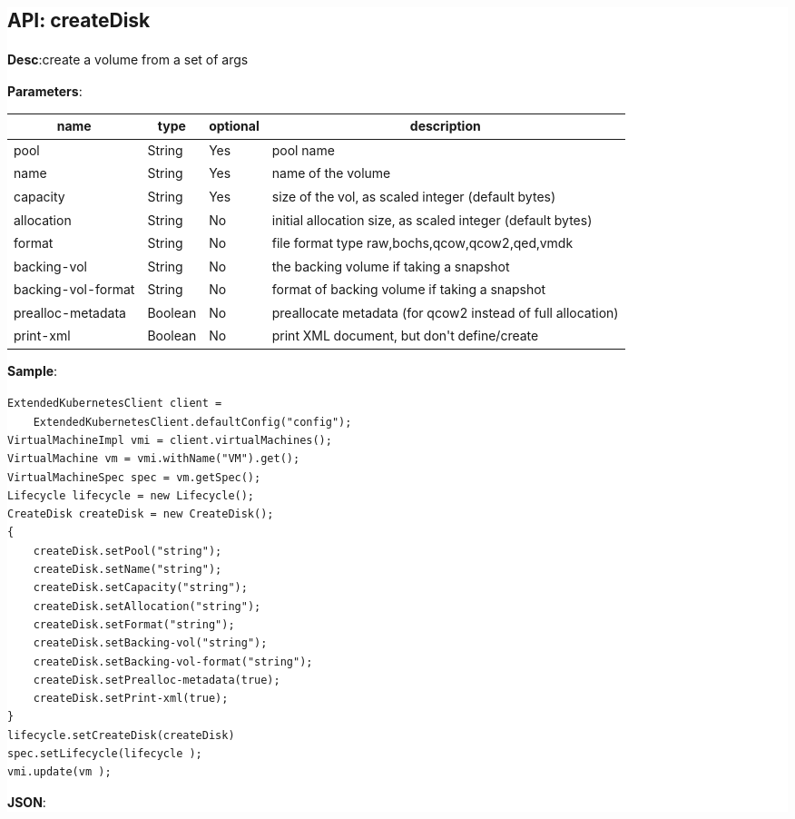 

## API: createDisk

**Desc**:create a volume from a set of args

**Parameters**:

| name |  type  | optional | description|
| ----- | ------ | ------ | ------ |
| pool | String | Yes | pool name | 
| name | String | Yes | name of the volume | 
| capacity | String | Yes | size of the vol, as scaled integer (default bytes) | 
| allocation | String | No | initial allocation size, as scaled integer (default bytes) | 
| format | String | No | file format type raw,bochs,qcow,qcow2,qed,vmdk | 
| backing-vol | String | No | the backing volume if taking a snapshot | 
| backing-vol-format | String | No | format of backing volume if taking a snapshot | 
| prealloc-metadata | Boolean | No | preallocate metadata (for qcow2 instead of full allocation) | 
| print-xml | Boolean | No | print XML document, but don't define/create | 

**Sample**:

```
ExtendedKubernetesClient client =
	ExtendedKubernetesClient.defaultConfig("config");
VirtualMachineImpl vmi = client.virtualMachines();
VirtualMachine vm = vmi.withName("VM").get();
VirtualMachineSpec spec = vm.getSpec();
Lifecycle lifecycle = new Lifecycle();
CreateDisk createDisk = new CreateDisk();
{
	createDisk.setPool("string");
	createDisk.setName("string");
	createDisk.setCapacity("string");
	createDisk.setAllocation("string");
	createDisk.setFormat("string");
	createDisk.setBacking-vol("string");
	createDisk.setBacking-vol-format("string");
	createDisk.setPrealloc-metadata(true);
	createDisk.setPrint-xml(true);
}
lifecycle.setCreateDisk(createDisk)
spec.setLifecycle(lifecycle );
vmi.update(vm );
```

**JSON**:
